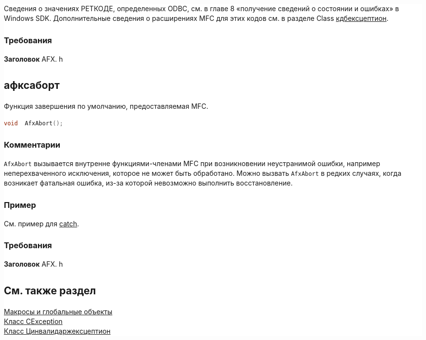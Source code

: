 Сведения о значениях РЕТКОДЕ, определенных ODBC, см. в главе 8 «получение сведений о состоянии и ошибках» в Windows SDK. Дополнительные сведения о расширениях MFC для этих кодов см. в разделе Class [кдбексцептион](../../mfc/reference/cdbexception-class.md).

### <a name="requirements"></a>Требования

  **Заголовок** AFX. h

## <a name="afxabort"></a><a name="afxabort"></a> афксаборт

Функция завершения по умолчанию, предоставляемая MFC.

```cpp
void  AfxAbort();
```

### <a name="remarks"></a>Комментарии

`AfxAbort` вызывается внутренне функциями-членами MFC при возникновении неустранимой ошибки, например неперехваченного исключения, которое не может быть обработано. Можно вызвать `AfxAbort` в редких случаях, когда возникает фатальная ошибка, из-за которой невозможно выполнить восстановление.

### <a name="example"></a>Пример

См. пример для [catch](#catch).

### <a name="requirements"></a>Требования

  **Заголовок** AFX. h

## <a name="see-also"></a>См. также раздел

[Макросы и глобальные объекты](mfc-macros-and-globals.md)<br/>
[Класс CException](cexception-class.md)<br/>
[Класс Цинвалидаржексцептион](cinvalidargexception-class.md)
